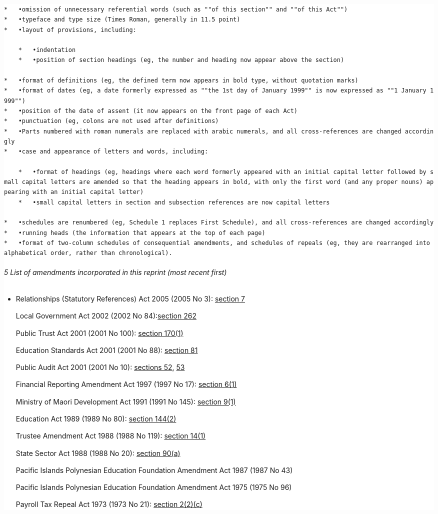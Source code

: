    *   •omission of unnecessary referential words (such as ""of this section"" and ""of this Act"")
    *   •typeface and type size (Times Roman, generally in 11.5 point)
    *   •layout of provisions, including:
            
        *   •indentation
        *   •position of section headings (eg, the number and heading now appear above the section)
        
    *   •format of definitions (eg, the defined term now appears in bold type, without quotation marks)
    *   •format of dates (eg, a date formerly expressed as ""the 1st day of January 1999"" is now expressed as ""1 January 1999"")
    *   •position of the date of assent (it now appears on the front page of each Act)
    *   •punctuation (eg, colons are not used after definitions)
    *   •Parts numbered with roman numerals are replaced with arabic numerals, and all cross-references are changed accordingly
    *   •case and appearance of letters and words, including:
            
        *   •format of headings (eg, headings where each word formerly appeared with an initial capital letter followed by small capital letters are amended so that the heading appears in bold, with only the first word (and any proper nouns) appearing with an initial capital letter)
        *   •small capital letters in section and subsection references are now capital letters
        
    *   •schedules are renumbered (eg, Schedule 1 replaces First Schedule), and all cross-references are changed accordingly
    *   •running heads (the information that appears at the top of each page)
    *   •format of two-column schedules of consequential amendments, and schedules of repeals (eg, they are rearranged into alphabetical order, rather than chronological).
    
    

###### 5 List of amendments incorporated in this reprint (most recent first)
    
*   Relationships (Statutory References) Act 2005 (2005 No 3): [section 7][50]
    
    Local Government Act 2002 (2002 No 84):[section 262][47]
    
    Public Trust Act 2001 (2001 No 100): [section 170(1)][45]
    
    Education Standards Act 2001 (2001 No 88): [section 81][39]
    
    Public Audit Act 2001 (2001 No 10): [sections 52][51], [53][53]
    
    Financial Reporting Amendment Act 1997 (1997 No 17): [section 6(1)][52]
    
    Ministry of Maori Development Act 1991 (1991 No 145): [section 9(1)][38]
    
    Education Act 1989 (1989 No 80): [section 144(2)][37]
    
    Trustee Amendment Act 1988 (1988 No 119): [section 14(1)][49]
    
    State Sector Act 1988 (1988 No 20): [section 90(a)][44]
    
    Pacific Islands Polynesian Education Foundation Amendment Act 1987 (1987 No 43)
    
    Pacific Islands Polynesian Education Foundation Amendment Act 1975 (1975 No 96)
    
    Payroll Tax Repeal Act 1973 (1973 No 21): [section 2(2)(c)][55]



[0]: http://www.legislation.govt.nz/act/public/1972/0138/latest/link.aspx?id=DLM195466
[1]: http://www.legislation.govt.nz/act/public/1972/0138/latest/whole.html#DLM409227
[2]: http://www.legislation.govt.nz/act/public/1972/0138/latest/whole.html#DLM409229
[3]: http://www.legislation.govt.nz/act/public/1972/0138/latest/whole.html#DLM409230
[4]: http://www.legislation.govt.nz/act/public/1972/0138/latest/whole.html#DLM409247
[5]: http://www.legislation.govt.nz/act/public/1972/0138/latest/whole.html#DLM409248
[6]: http://www.legislation.govt.nz/act/public/1972/0138/latest/whole.html#DLM409249
[7]: http://www.legislation.govt.nz/act/public/1972/0138/latest/whole.html#DLM409250
[8]: http://www.legislation.govt.nz/act/public/1972/0138/latest/whole.html#DLM409251
[9]: http://www.legislation.govt.nz/act/public/1972/0138/latest/whole.html#DLM409252
[10]: http://www.legislation.govt.nz/act/public/1972/0138/latest/whole.html#DLM409256
[11]: http://www.legislation.govt.nz/act/public/1972/0138/latest/whole.html#DLM409257
[12]: http://www.legislation.govt.nz/act/public/1972/0138/latest/whole.html#DLM409258
[13]: http://www.legislation.govt.nz/act/public/1972/0138/latest/whole.html#DLM409259
[14]: http://www.legislation.govt.nz/act/public/1972/0138/latest/whole.html#DLM409260
[15]: http://www.legislation.govt.nz/act/public/1972/0138/latest/whole.html#DLM409261
[16]: http://www.legislation.govt.nz/act/public/1972/0138/latest/whole.html#DLM409262
[17]: http://www.legislation.govt.nz/act/public/1972/0138/latest/whole.html#DLM409264
[18]: http://www.legislation.govt.nz/act/public/1972/0138/latest/whole.html#DLM409265
[19]: http://www.legislation.govt.nz/act/public/1972/0138/latest/whole.html#DLM409267
[20]: http://www.legislation.govt.nz/act/public/1972/0138/latest/whole.html#DLM409268
[21]: http://www.legislation.govt.nz/act/public/1972/0138/latest/whole.html#DLM409269
[22]: http://www.legislation.govt.nz/act/public/1972/0138/latest/whole.html#DLM409271
[23]: http://www.legislation.govt.nz/act/public/1972/0138/latest/whole.html#DLM409272
[24]: http://www.legislation.govt.nz/act/public/1972/0138/latest/whole.html#DLM409274
[25]: http://www.legislation.govt.nz/act/public/1972/0138/latest/whole.html#DLM409275
[26]: http://www.legislation.govt.nz/act/public/1972/0138/latest/whole.html#DLM409278
[27]: http://www.legislation.govt.nz/act/public/1972/0138/latest/whole.html#DLM409279
[28]: http://www.legislation.govt.nz/act/public/1972/0138/latest/whole.html#DLM409280
[29]: http://www.legislation.govt.nz/act/public/1972/0138/latest/whole.html#DLM409281
[30]: http://www.legislation.govt.nz/act/public/1972/0138/latest/whole.html#DLM409282
[31]: http://www.legislation.govt.nz/act/public/1972/0138/latest/whole.html#DLM409286
[32]: http://www.legislation.govt.nz/act/public/1972/0138/latest/whole.html#DLM409288
[33]: http://www.legislation.govt.nz/act/public/1972/0138/latest/whole.html#DLM409290
[34]: http://www.legislation.govt.nz/act/public/1972/0138/latest/whole.html#DLM409292
[35]: http://www.legislation.govt.nz/act/public/1972/0138/latest/whole.html#DLM409293
[36]: http://www.legislation.govt.nz/act/public/1972/0138/latest/whole.html#DLM409294

[37]: http://www.legislation.govt.nz/act/public/1972/0138/latest/link.aspx?id=DLM182047
[38]: http://www.legislation.govt.nz/act/public/1972/0138/latest/link.aspx?id=DLM257786
[39]: http://www.legislation.govt.nz/act/public/1972/0138/latest/link.aspx?id=DLM118872
[40]: http://www.legislation.govt.nz/act/public/1972/0138/latest/link.aspx?id=DLM264952
[41]: http://www.legislation.govt.nz/act/public/1972/0138/latest/link.aspx?id=DLM390002
[42]: http://www.legislation.govt.nz/act/public/1972/0138/latest/link.aspx?id=DLM390006
[43]: http://www.legislation.govt.nz/act/public/1972/0138/latest/link.aspx?id=DLM129109
[44]: http://www.legislation.govt.nz/act/public/1972/0138/latest/link.aspx?id=DLM130377
[45]: http://www.legislation.govt.nz/act/public/1972/0138/latest/link.aspx?id=DLM124529
[46]: http://www.legislation.govt.nz/act/public/1972/0138/latest/link.aspx?id=DLM170872
[47]: http://www.legislation.govt.nz/act/public/1972/0138/latest/link.aspx?id=DLM174088
[48]: http://www.legislation.govt.nz/act/public/1972/0138/latest/link.aspx?id=DLM304703
[49]: http://www.legislation.govt.nz/act/public/1972/0138/latest/link.aspx?id=DLM135629
[50]: http://www.legislation.govt.nz/act/public/1972/0138/latest/link.aspx?id=DLM333795
[51]: http://www.legislation.govt.nz/act/public/1972/0138/latest/link.aspx?id=DLM88956
[52]: http://www.legislation.govt.nz/act/public/1972/0138/latest/link.aspx?id=DLM408960
[53]: http://www.legislation.govt.nz/act/public/1972/0138/latest/link.aspx?id=DLM88957
[54]: http://www.legislation.govt.nz/act/public/1972/0138/latest/link.aspx?id=DLM88548
[55]: http://www.legislation.govt.nz/act/public/1972/0138/latest/link.aspx?id=DLM409759
[56]: http://www.pco.parliament.govt.nz/reprints/
[57]: http://www.legislation.govt.nz/act/public/1972/0138/latest/link.aspx?id=DLM195439
[58]: http://www.pco.parliament.govt.nz/editorial-conventions/
[59]: http://www.legislation.govt.nz/act/public/1972/0138/latest/link.aspx?id=DLM195468
[60]: http://www.legislation.govt.nz/act/public/1972/0138/latest/link.aspx?id=DLM195470
